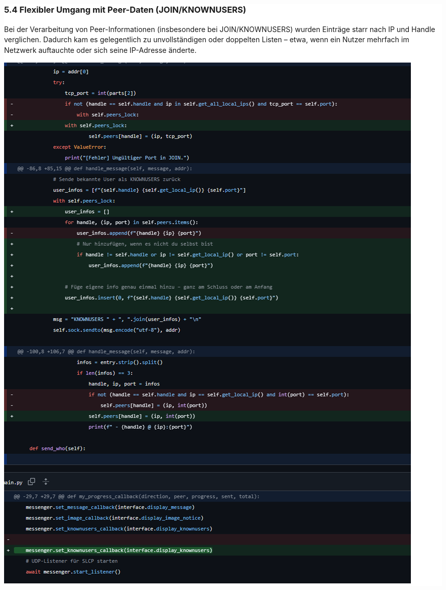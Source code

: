 ### 5.4 Flexibler Umgang mit Peer-Daten (JOIN/KNOWNUSERS)

Bei der Verarbeitung von Peer-Informationen (insbesondere bei JOIN/KNOWNUSERS) wurden Einträge starr nach IP und Handle verglichen. Dadurch kam es gelegentlich zu unvollständigen oder doppelten Listen – etwa, wenn ein Nutzer mehrfach im Netzwerk auftauchte oder sich seine IP-Adresse änderte.

![Peer-Daten Fix](docs/problem4.png)
